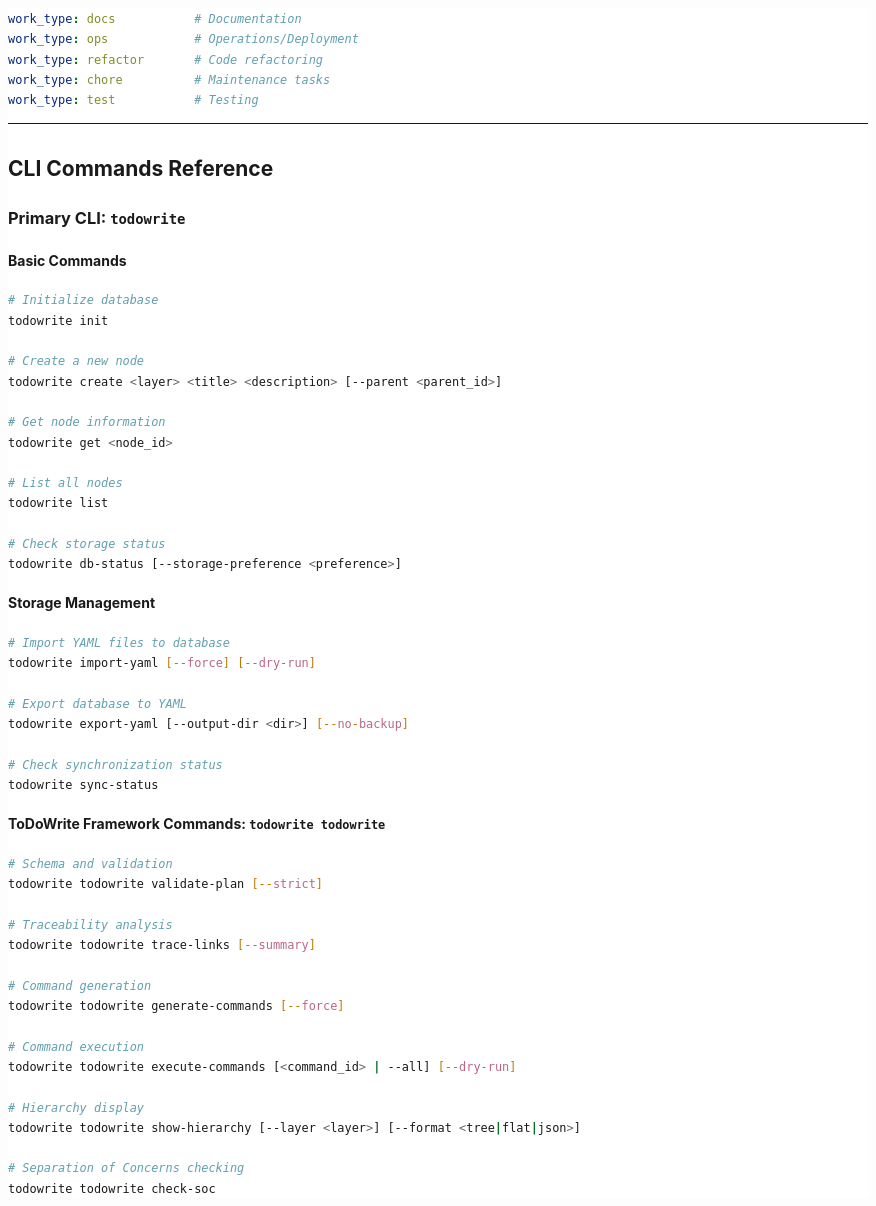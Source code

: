 ```yaml
work_type: docs           # Documentation
work_type: ops            # Operations/Deployment
work_type: refactor       # Code refactoring
work_type: chore          # Maintenance tasks
work_type: test           # Testing
```

---

## CLI Commands Reference

### Primary CLI: `todowrite`

#### Basic Commands
```bash
# Initialize database
todowrite init

# Create a new node
todowrite create <layer> <title> <description> [--parent <parent_id>]

# Get node information
todowrite get <node_id>

# List all nodes
todowrite list

# Check storage status
todowrite db-status [--storage-preference <preference>]
```

#### Storage Management
```bash
# Import YAML files to database
todowrite import-yaml [--force] [--dry-run]

# Export database to YAML
todowrite export-yaml [--output-dir <dir>] [--no-backup]

# Check synchronization status
todowrite sync-status
```

#### ToDoWrite Framework Commands: `todowrite todowrite`

```bash
# Schema and validation
todowrite todowrite validate-plan [--strict]

# Traceability analysis
todowrite todowrite trace-links [--summary]

# Command generation
todowrite todowrite generate-commands [--force]

# Command execution
todowrite todowrite execute-commands [<command_id> | --all] [--dry-run]

# Hierarchy display
todowrite todowrite show-hierarchy [--layer <layer>] [--format <tree|flat|json>]

# Separation of Concerns checking
todowrite todowrite check-soc
```
